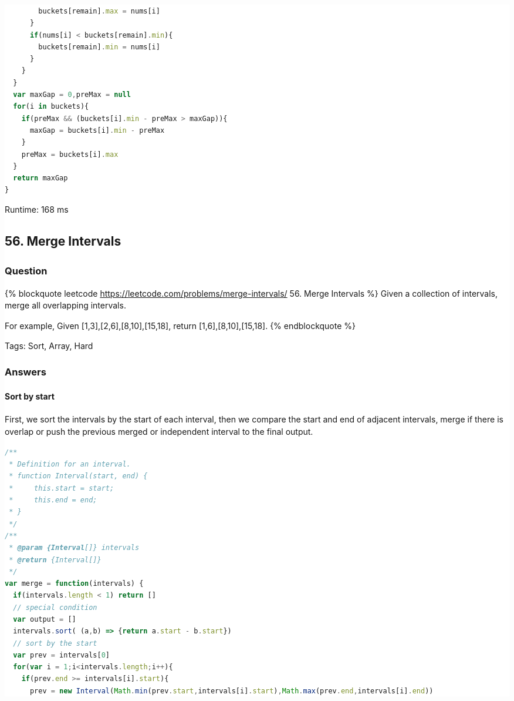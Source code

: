``` javascript
        buckets[remain].max = nums[i]
      }
      if(nums[i] < buckets[remain].min){
        buckets[remain].min = nums[i]
      }
    }
  }
  var maxGap = 0,preMax = null
  for(i in buckets){
    if(preMax && (buckets[i].min - preMax > maxGap)){
      maxGap = buckets[i].min - preMax
    }
    preMax = buckets[i].max
  }
  return maxGap
}
```
Runtime: 168 ms


## 56. Merge Intervals

### Question

{% blockquote leetcode https://leetcode.com/problems/merge-intervals/ 56. Merge Intervals %}
Given a collection of intervals, merge all overlapping intervals.

For example,
Given [1,3],[2,6],[8,10],[15,18],
return [1,6],[8,10],[15,18].
{% endblockquote %}

Tags: Sort, Array, Hard

### Answers

#### Sort by start

First, we sort the intervals by the start of each interval, then we compare the start and end of adjacent intervals, merge if there is overlap or push the previous merged or independent interval to the final output.

``` javascript
/**
 * Definition for an interval.
 * function Interval(start, end) {
 *     this.start = start;
 *     this.end = end;
 * }
 */
/**
 * @param {Interval[]} intervals
 * @return {Interval[]}
 */
var merge = function(intervals) {
  if(intervals.length < 1) return []
  // special condition
  var output = []
  intervals.sort( (a,b) => {return a.start - b.start})    
  // sort by the start
  var prev = intervals[0]
  for(var i = 1;i<intervals.length;i++){
    if(prev.end >= intervals[i].start){
      prev = new Interval(Math.min(prev.start,intervals[i].start),Math.max(prev.end,intervals[i].end))
```